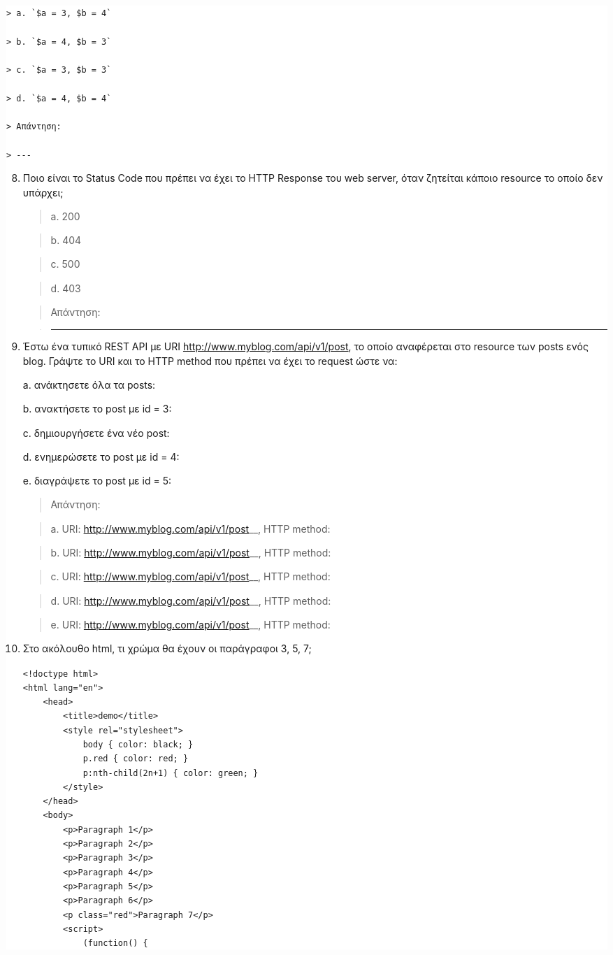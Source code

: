     > a. `$a = 3, $b = 4`

    > b. `$a = 4, $b = 3`

    > c. `$a = 3, $b = 3`

    > d. `$a = 4, $b = 4`

    > Απάντηση:

    > ---

8. Ποιο είναι το Status Code που πρέπει να έχει το HTTP Response του
web server, όταν ζητείται κάποιο resource το οποίο δεν υπάρχει;

    > a. 200

    > b. 404

    > c. 500

    > d. 403

    > Απάντηση:

    > ---

9. Έστω ένα τυπικό REST API με URI http://www.myblog.com/api/v1/post, το οποίο αναφέρεται
στο resource των posts ενός blog. Γράψτε το URI και το HTTP method που 
πρέπει να έχει το request ώστε να:

    a. ανάκτησετε όλα τα posts:

    b. ανακτήσετε το post με id = 3:

    c. δημιουργήσετε ένα νέο post:

    d. ενημερώσετε το post με id = 4: 

    e. διαγράψετε το post με id = 5:
    
    > Απάντηση:

    > a. URI: http://www.myblog.com/api/v1/post__, HTTP method:
    
    > b. URI: http://www.myblog.com/api/v1/post__, HTTP method:
    
    > c. URI: http://www.myblog.com/api/v1/post__, HTTP method:
    
    > d. URI: http://www.myblog.com/api/v1/post__, HTTP method:
    
    > e. URI: http://www.myblog.com/api/v1/post__, HTTP method:

10. Στο ακόλουθο html, τι χρώμα θα έχουν οι παράγραφοι 3, 5, 7;
        
        <!doctype html>
        <html lang="en">
            <head>
                <title>demo</title>
                <style rel="stylesheet">
                    body { color: black; }
                    p.red { color: red; }
                    p:nth-child(2n+1) { color: green; }
                </style>
            </head>
            <body>
                <p>Paragraph 1</p>
                <p>Paragraph 2</p>
                <p>Paragraph 3</p>
                <p>Paragraph 4</p>
                <p>Paragraph 5</p>
                <p>Paragraph 6</p>
                <p class="red">Paragraph 7</p>
                <script>
                    (function() {